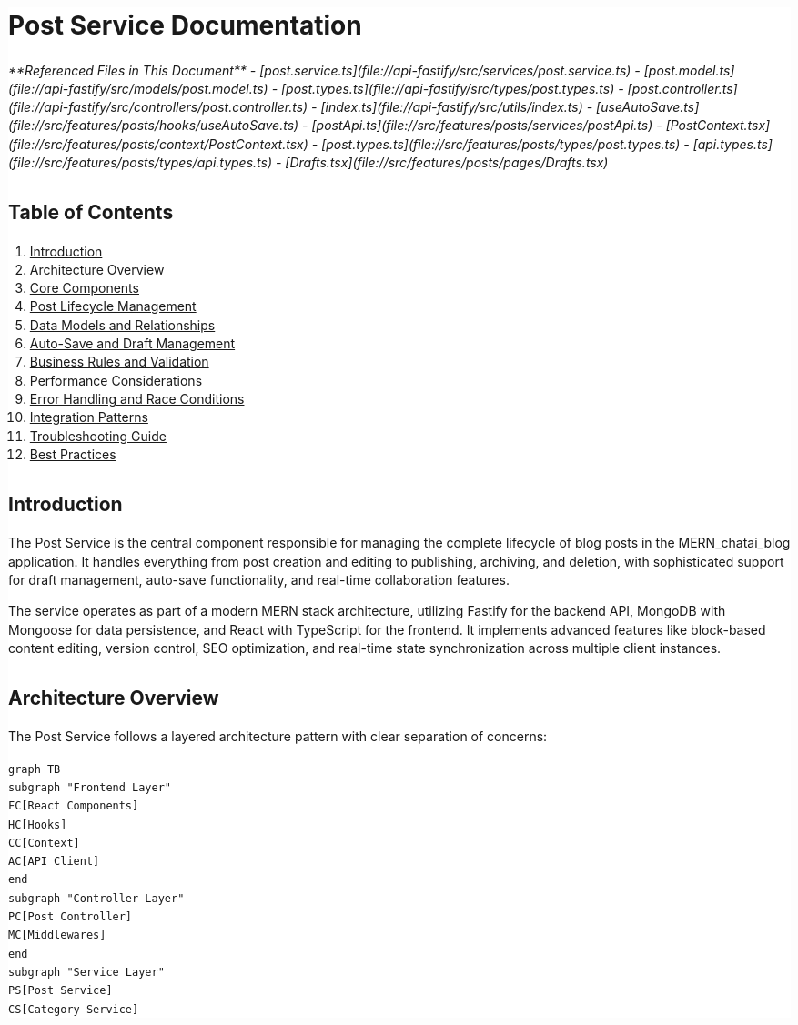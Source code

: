 # Post Service Documentation

<cite>
**Referenced Files in This Document**
- [post.service.ts](file://api-fastify/src/services/post.service.ts)
- [post.model.ts](file://api-fastify/src/models/post.model.ts)
- [post.types.ts](file://api-fastify/src/types/post.types.ts)
- [post.controller.ts](file://api-fastify/src/controllers/post.controller.ts)
- [index.ts](file://api-fastify/src/utils/index.ts)
- [useAutoSave.ts](file://src/features/posts/hooks/useAutoSave.ts)
- [postApi.ts](file://src/features/posts/services/postApi.ts)
- [PostContext.tsx](file://src/features/posts/context/PostContext.tsx)
- [post.types.ts](file://src/features/posts/types/post.types.ts)
- [api.types.ts](file://src/features/posts/types/api.types.ts)
- [Drafts.tsx](file://src/features/posts/pages/Drafts.tsx)
</cite>

## Table of Contents
1. [Introduction](#introduction)
2. [Architecture Overview](#architecture-overview)
3. [Core Components](#core-components)
4. [Post Lifecycle Management](#post-lifecycle-management)
5. [Data Models and Relationships](#data-models-and-relationships)
6. [Auto-Save and Draft Management](#auto-save-and-draft-management)
7. [Business Rules and Validation](#business-rules-and-validation)
8. [Performance Considerations](#performance-considerations)
9. [Error Handling and Race Conditions](#error-handling-and-race-conditions)
10. [Integration Patterns](#integration-patterns)
11. [Troubleshooting Guide](#troubleshooting-guide)
12. [Best Practices](#best-practices)

## Introduction

The Post Service is the central component responsible for managing the complete lifecycle of blog posts in the MERN_chatai_blog application. It handles everything from post creation and editing to publishing, archiving, and deletion, with sophisticated support for draft management, auto-save functionality, and real-time collaboration features.

The service operates as part of a modern MERN stack architecture, utilizing Fastify for the backend API, MongoDB with Mongoose for data persistence, and React with TypeScript for the frontend. It implements advanced features like block-based content editing, version control, SEO optimization, and real-time state synchronization across multiple client instances.

## Architecture Overview

The Post Service follows a layered architecture pattern with clear separation of concerns:

```mermaid
graph TB
subgraph "Frontend Layer"
FC[React Components]
HC[Hooks]
CC[Context]
AC[API Client]
end
subgraph "Controller Layer"
PC[Post Controller]
MC[Middlewares]
end
subgraph "Service Layer"
PS[Post Service]
CS[Category Service]
```